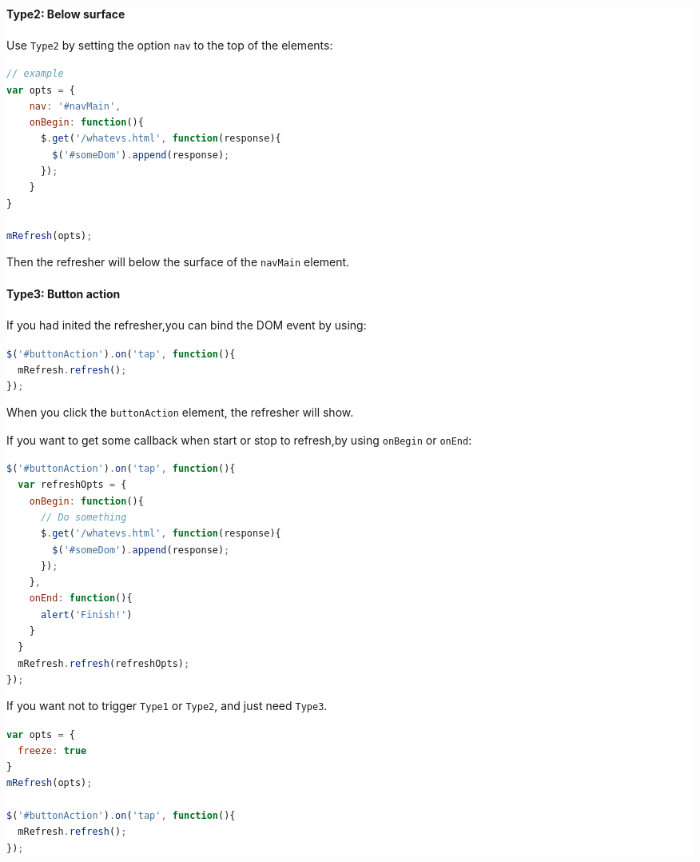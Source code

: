 #### Type2: Below surface

Use `Type2` by setting the option `nav` to the top of the elements:

```js
// example
var opts = {
    nav: '#navMain',
    onBegin: function(){
      $.get('/whatevs.html', function(response){
        $('#someDom').append(response);
      });
    }
}

mRefresh(opts);
```

Then the refresher will below the surface of the `navMain` element.

#### Type3: Button action

If you had inited the refresher,you can bind the DOM event by using:
```js
$('#buttonAction').on('tap', function(){
  mRefresh.refresh();
});
```
When you click the `buttonAction` element, the refresher will show.

If you want to get some callback when start or stop to refresh,by using `onBegin` or `onEnd`:

```js
$('#buttonAction').on('tap', function(){
  var refreshOpts = {
    onBegin: function(){
      // Do something
      $.get('/whatevs.html', function(response){
        $('#someDom').append(response);
      });
    },
    onEnd: function(){
      alert('Finish!')
    }
  }
  mRefresh.refresh(refreshOpts);
});
```

If you want not to trigger `Type1` or `Type2`, and just need `Type3`.

```js
var opts = {
  freeze: true
}
mRefresh(opts);

$('#buttonAction').on('tap', function(){
  mRefresh.refresh();
});
```
